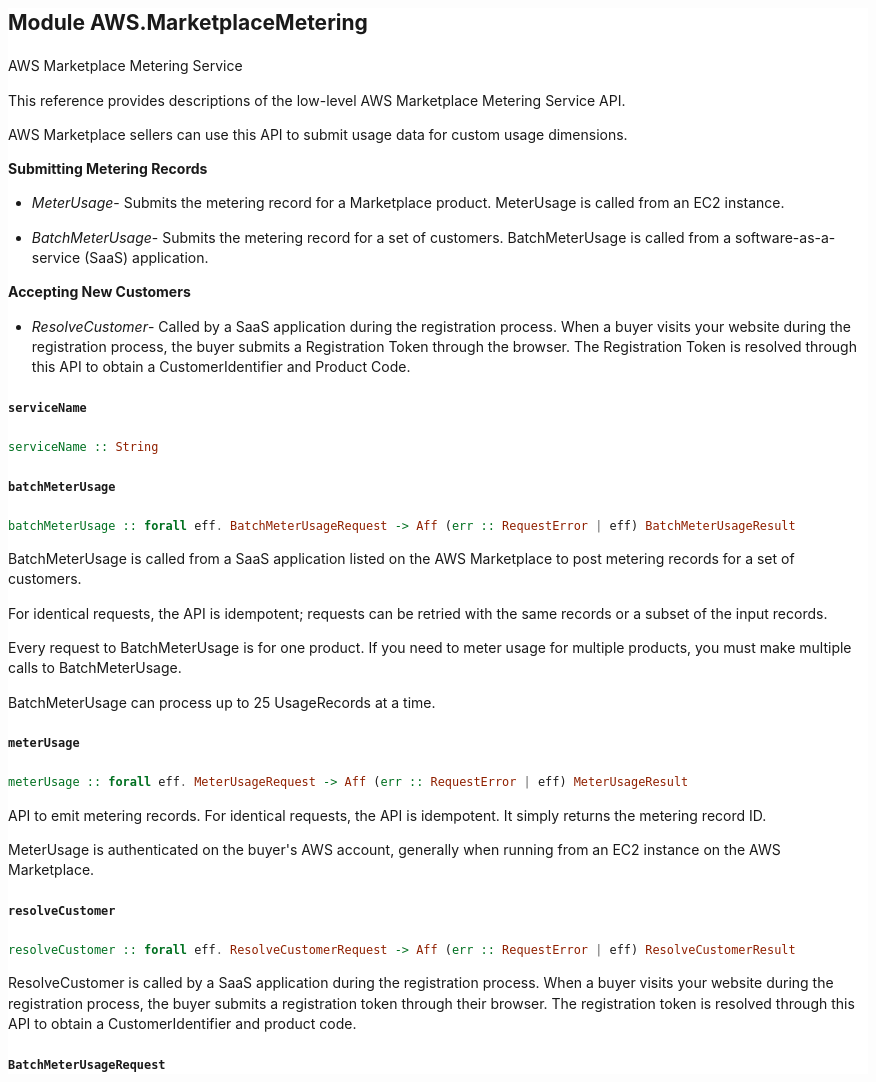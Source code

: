 ## Module AWS.MarketplaceMetering

<fullname>AWS Marketplace Metering Service</fullname> <p>This reference provides descriptions of the low-level AWS Marketplace Metering Service API.</p> <p>AWS Marketplace sellers can use this API to submit usage data for custom usage dimensions.</p> <p> <b>Submitting Metering Records</b> </p> <ul> <li> <p> <i>MeterUsage</i>- Submits the metering record for a Marketplace product. MeterUsage is called from an EC2 instance.</p> </li> <li> <p> <i>BatchMeterUsage</i>- Submits the metering record for a set of customers. BatchMeterUsage is called from a software-as-a-service (SaaS) application.</p> </li> </ul> <p> <b>Accepting New Customers</b> </p> <ul> <li> <p> <i>ResolveCustomer</i>- Called by a SaaS application during the registration process. When a buyer visits your website during the registration process, the buyer submits a Registration Token through the browser. The Registration Token is resolved through this API to obtain a CustomerIdentifier and Product Code.</p> </li> </ul>

#### `serviceName`

``` purescript
serviceName :: String
```

#### `batchMeterUsage`

``` purescript
batchMeterUsage :: forall eff. BatchMeterUsageRequest -> Aff (err :: RequestError | eff) BatchMeterUsageResult
```

<p>BatchMeterUsage is called from a SaaS application listed on the AWS Marketplace to post metering records for a set of customers.</p> <p>For identical requests, the API is idempotent; requests can be retried with the same records or a subset of the input records.</p> <p>Every request to BatchMeterUsage is for one product. If you need to meter usage for multiple products, you must make multiple calls to BatchMeterUsage.</p> <p>BatchMeterUsage can process up to 25 UsageRecords at a time.</p>

#### `meterUsage`

``` purescript
meterUsage :: forall eff. MeterUsageRequest -> Aff (err :: RequestError | eff) MeterUsageResult
```

<p>API to emit metering records. For identical requests, the API is idempotent. It simply returns the metering record ID.</p> <p>MeterUsage is authenticated on the buyer's AWS account, generally when running from an EC2 instance on the AWS Marketplace.</p>

#### `resolveCustomer`

``` purescript
resolveCustomer :: forall eff. ResolveCustomerRequest -> Aff (err :: RequestError | eff) ResolveCustomerResult
```

<p>ResolveCustomer is called by a SaaS application during the registration process. When a buyer visits your website during the registration process, the buyer submits a registration token through their browser. The registration token is resolved through this API to obtain a CustomerIdentifier and product code.</p>

#### `BatchMeterUsageRequest`
